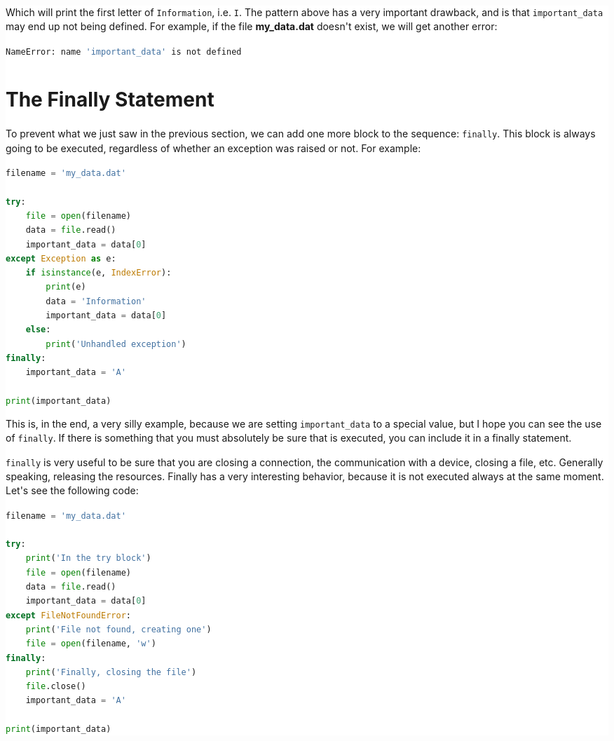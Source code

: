 
Which will print the first letter of `Information`, i.e. `I`. The
pattern above has a very important drawback, and is that
`important_data` may end up not being defined. For example, if the file
**my\_data.dat** doesn't exist, we will get another error:

```bash
NameError: name 'important_data' is not defined
```

The Finally Statement
=====================

To prevent what we just saw in the previous section, we can add one more
block to the sequence: `finally`. This block is always going to be
executed, regardless of whether an exception was raised or not. For
example:

```python
filename = 'my_data.dat'

try:
    file = open(filename)
    data = file.read()
    important_data = data[0]
except Exception as e:
    if isinstance(e, IndexError):
        print(e)
        data = 'Information'
        important_data = data[0]
    else:
        print('Unhandled exception')
finally:
    important_data = 'A'

print(important_data)
```

This is, in the end, a very silly example, because we are setting
`important_data` to a special value, but I hope you can see the use of
`finally`. If there is something that you must absolutely be sure that
is executed, you can include it in a finally statement.

`finally` is very useful to be sure that you are closing a connection,
the communication with a device, closing a file, etc. Generally
speaking, releasing the resources. Finally has a very interesting
behavior, because it is not executed always at the same moment. Let's
see the following code:

```python
filename = 'my_data.dat'

try:
    print('In the try block')
    file = open(filename)
    data = file.read()
    important_data = data[0]
except FileNotFoundError:
    print('File not found, creating one')
    file = open(filename, 'w')
finally:
    print('Finally, closing the file')
    file.close()
    important_data = 'A'

print(important_data)
```

